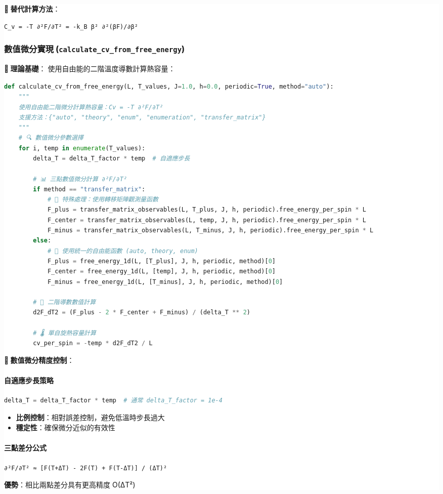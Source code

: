 **🔧 替代計算方法**：
```
C_v = -T ∂²F/∂T² = -k_B β² ∂²(βF)/∂β²
```

### 數值微分實現 (`calculate_cv_from_free_energy`)

**📐 理論基礎**：
使用自由能的二階溫度導數計算熱容量：

```python
def calculate_cv_from_free_energy(L, T_values, J=1.0, h=0.0, periodic=True, method="auto"):
    """
    使用自由能二階微分計算熱容量：Cv = -T ∂²F/∂T²
    支援方法：{"auto", "theory", "enum", "enumeration", "transfer_matrix"}
    """
    # 🔍 數值微分參數選擇
    for i, temp in enumerate(T_values):
        delta_T = delta_T_factor * temp  # 自適應步長
        
        # 📊 三點數值微分計算 ∂²F/∂T²
        if method == "transfer_matrix":
            # 🔧 特殊處理：使用轉移矩陣觀測量函數
            F_plus = transfer_matrix_observables(L, T_plus, J, h, periodic).free_energy_per_spin * L
            F_center = transfer_matrix_observables(L, temp, J, h, periodic).free_energy_per_spin * L
            F_minus = transfer_matrix_observables(L, T_minus, J, h, periodic).free_energy_per_spin * L
        else:
            # 🚀 使用統一的自由能函數 (auto, theory, enum)
            F_plus = free_energy_1d(L, [T_plus], J, h, periodic, method)[0]
            F_center = free_energy_1d(L, [temp], J, h, periodic, method)[0]
            F_minus = free_energy_1d(L, [T_minus], J, h, periodic, method)[0]
        
        # 🧮 二階導數數值計算
        d2F_dT2 = (F_plus - 2 * F_center + F_minus) / (delta_T ** 2)
        
        # 🌡️ 單自旋熱容量計算
        cv_per_spin = -temp * d2F_dT2 / L
```

**🔬 數值微分精度控制**：

#### 自適應步長策略
```python
delta_T = delta_T_factor * temp  # 通常 delta_T_factor = 1e-4
```
- **比例控制**：相對誤差控制，避免低溫時步長過大
- **穩定性**：確保微分近似的有效性

#### 三點差分公式
```
∂²F/∂T² ≈ [F(T+ΔT) - 2F(T) + F(T-ΔT)] / (ΔT)²
```
**優勢**：相比兩點差分具有更高精度 O(ΔT²)
